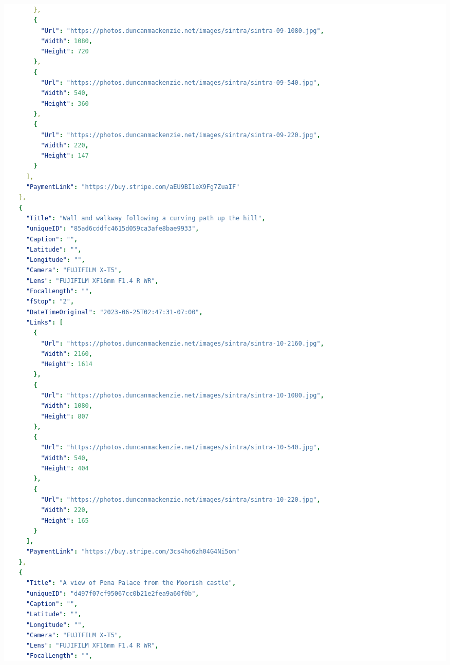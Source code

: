 ```yaml
        },
        {
          "Url": "https://photos.duncanmackenzie.net/images/sintra/sintra-09-1080.jpg",
          "Width": 1080,
          "Height": 720
        },
        {
          "Url": "https://photos.duncanmackenzie.net/images/sintra/sintra-09-540.jpg",
          "Width": 540,
          "Height": 360
        },
        {
          "Url": "https://photos.duncanmackenzie.net/images/sintra/sintra-09-220.jpg",
          "Width": 220,
          "Height": 147
        }
      ],
      "PaymentLink": "https://buy.stripe.com/aEU9BI1eX9Fg7ZuaIF"
    },
    {
      "Title": "Wall and walkway following a curving path up the hill",
      "uniqueID": "85ad6cddfc4615d059ca3afe8bae9933",
      "Caption": "",
      "Latitude": "",
      "Longitude": "",
      "Camera": "FUJIFILM X-T5",
      "Lens": "FUJIFILM XF16mm F1.4 R WR",
      "FocalLength": "",
      "fStop": "2",
      "DateTimeOriginal": "2023-06-25T02:47:31-07:00",
      "Links": [
        {
          "Url": "https://photos.duncanmackenzie.net/images/sintra/sintra-10-2160.jpg",
          "Width": 2160,
          "Height": 1614
        },
        {
          "Url": "https://photos.duncanmackenzie.net/images/sintra/sintra-10-1080.jpg",
          "Width": 1080,
          "Height": 807
        },
        {
          "Url": "https://photos.duncanmackenzie.net/images/sintra/sintra-10-540.jpg",
          "Width": 540,
          "Height": 404
        },
        {
          "Url": "https://photos.duncanmackenzie.net/images/sintra/sintra-10-220.jpg",
          "Width": 220,
          "Height": 165
        }
      ],
      "PaymentLink": "https://buy.stripe.com/3cs4ho6zh04G4Ni5om"
    },
    {
      "Title": "A view of Pena Palace from the Moorish castle",
      "uniqueID": "d497f07cf95067cc0b21e2fea9a60f0b",
      "Caption": "",
      "Latitude": "",
      "Longitude": "",
      "Camera": "FUJIFILM X-T5",
      "Lens": "FUJIFILM XF16mm F1.4 R WR",
      "FocalLength": "",
```